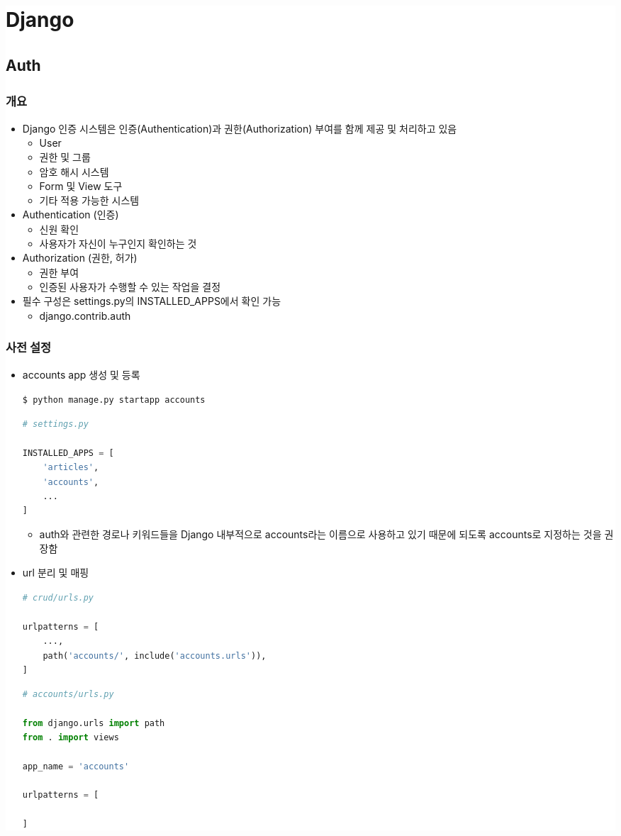 # Django

## Auth

### 개요

- Django 인증 시스템은 인증(Authentication)과 권한(Authorization) 부여를 함께 제공 및 처리하고 있음
  - User
  - 권한 및 그룹
  - 암호 해시 시스템
  - Form 및 View 도구
  - 기타 적용 가능한 시스템
- Authentication (인증)
  - 신원 확인
  - 사용자가 자신이 누구인지 확인하는 것
- Authorization (권한, 허가)
  - 권한 부여
  - 인증된 사용자가 수행할 수 있는 작업을 결정
- 필수 구성은 settings.py의 INSTALLED_APPS에서 확인 가능
  - django.contrib.auth

### 사전 설정

- accounts app 생성 및 등록

  ```bash
  $ python manage.py startapp accounts
  ```

  ```python
  # settings.py
  
  INSTALLED_APPS = [
      'articles',
      'accounts',
      ...
  ]
  ```

  - auth와 관련한 경로나 키워드들을 Django 내부적으로 accounts라는 이름으로 사용하고 있기 때문에 되도록 accounts로 지정하는 것을 권장함

- url 분리 및 매핑

  ```python
  # crud/urls.py
  
  urlpatterns = [
      ...,
      path('accounts/', include('accounts.urls')),
  ]
  ```

  ```python
  # accounts/urls.py
  
  from django.urls import path
  from . import views
  
  app_name = 'accounts'
  
  urlpatterns = [
      
  ]
  ```
